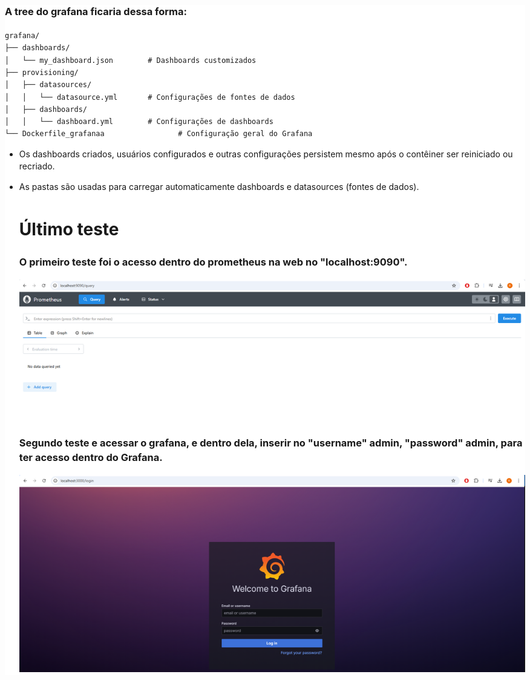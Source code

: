    ### A tree do grafana ficaria dessa forma:
   ```docker
grafana/
├── dashboards/
│   └── my_dashboard.json        # Dashboards customizados
├── provisioning/
│   ├── datasources/
│   │   └── datasource.yml       # Configurações de fontes de dados
│   ├── dashboards/
│   │   └── dashboard.yml        # Configurações de dashboards
└── Dockerfile_grafanaa                 # Configuração geral do Grafana
```
 + Os dashboards criados, usuários configurados e outras configurações persistem mesmo após o contêiner ser reiniciado ou recriado.

 + As pastas são usadas para carregar automaticamente dashboards e datasources (fontes de dados).

    # Último teste

    ### O primeiro teste foi o acesso dentro do prometheus na web no "localhost:9090".

    ![alt text](.github/assets/image-7.png)

    ### Segundo teste e acessar o grafana, e dentro dela, inserir no "username" admin, "password" admin, para ter acesso dentro do Grafana.

    ![alt text](.github/assets/image-11.png)
